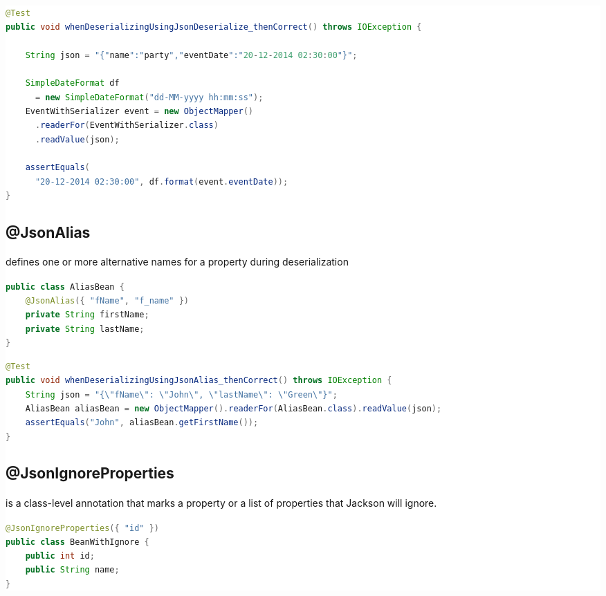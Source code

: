 
```java
@Test
public void whenDeserializingUsingJsonDeserialize_thenCorrect() throws IOException {
 
    String json = "{"name":"party","eventDate":"20-12-2014 02:30:00"}";

    SimpleDateFormat df
      = new SimpleDateFormat("dd-MM-yyyy hh:mm:ss");
    EventWithSerializer event = new ObjectMapper()
      .readerFor(EventWithSerializer.class)
      .readValue(json);
    
    assertEquals(
      "20-12-2014 02:30:00", df.format(event.eventDate));
}
```


## <a name='JsonAlias'> @JsonAlias </a>

defines one or more alternative names for a property during deserialization

```java
public class AliasBean {
    @JsonAlias({ "fName", "f_name" })
    private String firstName;   
    private String lastName;
}
```


```java
@Test
public void whenDeserializingUsingJsonAlias_thenCorrect() throws IOException {
    String json = "{\"fName\": \"John\", \"lastName\": \"Green\"}";
    AliasBean aliasBean = new ObjectMapper().readerFor(AliasBean.class).readValue(json);
    assertEquals("John", aliasBean.getFirstName());
}
```


## <a name='JsonIgnoreProperties'> @JsonIgnoreProperties </a>

is a class-level annotation that marks a property or a list of properties that Jackson will ignore.

```java
@JsonIgnoreProperties({ "id" })
public class BeanWithIgnore {
    public int id;
    public String name;
}
```


